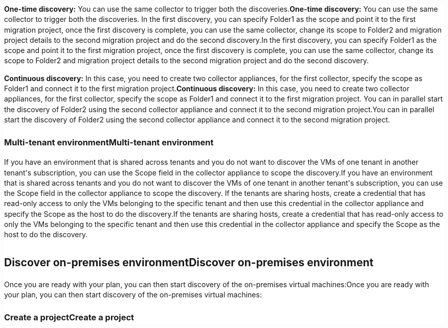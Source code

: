 <span data-ttu-id="b3dd4-172">**One-time discovery:** You can use the same collector to trigger both the discoveries.</span><span class="sxs-lookup"><span data-stu-id="b3dd4-172">**One-time discovery:** You can use the same collector to trigger both the discoveries.</span></span> <span data-ttu-id="b3dd4-173">In the first discovery, you can specify Folder1 as the scope and point it to the first migration project, once the first discovery is complete, you can use the same collector, change its scope to Folder2 and migration project details to the second migration project and do the second discovery.</span><span class="sxs-lookup"><span data-stu-id="b3dd4-173">In the first discovery, you can specify Folder1 as the scope and point it to the first migration project, once the first discovery is complete, you can use the same collector, change its scope to Folder2 and migration project details to the second migration project and do the second discovery.</span></span>

<span data-ttu-id="b3dd4-174">**Continuous discovery:** In this case, you need to create two collector appliances, for the first collector, specify the scope as Folder1 and connect it to the first migration project.</span><span class="sxs-lookup"><span data-stu-id="b3dd4-174">**Continuous discovery:** In this case, you need to create two collector appliances, for the first collector, specify the scope as Folder1 and connect it to the first migration project.</span></span> <span data-ttu-id="b3dd4-175">You can in parallel start the discovery of Folder2 using the second collector appliance and connect it to the second migration project.</span><span class="sxs-lookup"><span data-stu-id="b3dd4-175">You can in parallel start the discovery of Folder2 using the second collector appliance and connect it to the second migration project.</span></span>

### <a name="multi-tenant-environment"></a><span data-ttu-id="b3dd4-176">Multi-tenant environment</span><span class="sxs-lookup"><span data-stu-id="b3dd4-176">Multi-tenant environment</span></span>

<span data-ttu-id="b3dd4-177">If you have an environment that is shared across tenants and you do not want to discover the VMs of one tenant in another tenant's subscription, you can use the Scope field in the collector appliance to scope the discovery.</span><span class="sxs-lookup"><span data-stu-id="b3dd4-177">If you have an environment that is shared across tenants and you do not want to discover the VMs of one tenant in another tenant's subscription, you can use the Scope field in the collector appliance to scope the discovery.</span></span> <span data-ttu-id="b3dd4-178">If the tenants are sharing hosts, create a credential that has read-only access to only the VMs belonging to the specific tenant and then use this credential in the collector appliance and specify the Scope as the host to do the discovery.</span><span class="sxs-lookup"><span data-stu-id="b3dd4-178">If the tenants are sharing hosts, create a credential that has read-only access to only the VMs belonging to the specific tenant and then use this credential in the collector appliance and specify the Scope as the host to do the discovery.</span></span>

## <a name="discover-on-premises-environment"></a><span data-ttu-id="b3dd4-179">Discover on-premises environment</span><span class="sxs-lookup"><span data-stu-id="b3dd4-179">Discover on-premises environment</span></span>

<span data-ttu-id="b3dd4-180">Once you are ready with your plan, you can then start discovery of the on-premises virtual machines:</span><span class="sxs-lookup"><span data-stu-id="b3dd4-180">Once you are ready with your plan, you can then start discovery of the on-premises virtual machines:</span></span>

### <a name="create-a-project"></a><span data-ttu-id="b3dd4-181">Create a project</span><span class="sxs-lookup"><span data-stu-id="b3dd4-181">Create a project</span></span>
